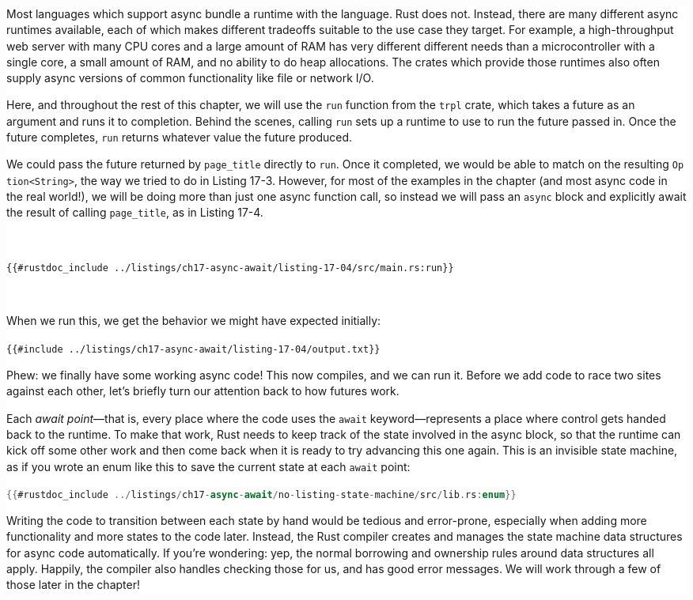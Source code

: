 Most languages which support async bundle a runtime with the language. Rust does
not. Instead, there are many different async runtimes available, each of which
makes different tradeoffs suitable to the use case they target. For example, a
high-throughput web server with many CPU cores and a large amount of RAM has
very different different needs than a microcontroller with a single core, a
small amount of RAM, and no ability to do heap allocations. The crates which
provide those runtimes also often supply async versions of common functionality
like file or network I/O.

Here, and throughout the rest of this chapter, we will use the `run` function
from the `trpl` crate, which takes a future as an argument and runs it to
completion. Behind the scenes, calling `run` sets up a runtime to use to run the
future passed in. Once the future completes, `run` returns whatever value the
future produced.

We could pass the future returned by `page_title` directly to `run`. Once it
completed, we would be able to match on the resulting `Option<String>`, the way
we tried to do in Listing 17-3. However, for most of the examples in the chapter
(and most async code in the real world!), we will be doing more than just one
async function call, so instead we will pass an `async` block and explicitly
await the result of calling `page_title`, as in Listing 17-4.

<Listing number="17-4" caption="Awaiting an async block with `trpl::run`" file-name="src/main.rs">



```rust,should_panic,noplayground
{{#rustdoc_include ../listings/ch17-async-await/listing-17-04/src/main.rs:run}}
```

</Listing>

When we run this, we get the behavior we might have expected initially:

```console
{{#include ../listings/ch17-async-await/listing-17-04/output.txt}}
```

Phew: we finally have some working async code! This now compiles, and we can run
it. Before we add code to race two sites against each other, let’s briefly turn
our attention back to how futures work.

Each *await point*—that is, every place where the code uses the `await`
keyword—represents a place where control gets handed back to the runtime. To
make that work, Rust needs to keep track of the state involved in the async
block, so that the runtime can kick off some other work and then come back when
it is ready to try advancing this one again. This is an invisible state machine,
as if you wrote an enum like this to save the current state at each `await`
point:

```rust
{{#rustdoc_include ../listings/ch17-async-await/no-listing-state-machine/src/lib.rs:enum}}
```

Writing the code to transition between each state by hand would be tedious and
error-prone, especially when adding more functionality and more states to the
code later. Instead, the Rust compiler creates and manages the state machine
data structures for async code automatically. If you’re wondering: yep, the
normal borrowing and ownership rules around data structures all apply. Happily,
the compiler also handles checking those for us, and has good error messages.
We will work through a few of those later in the chapter!
